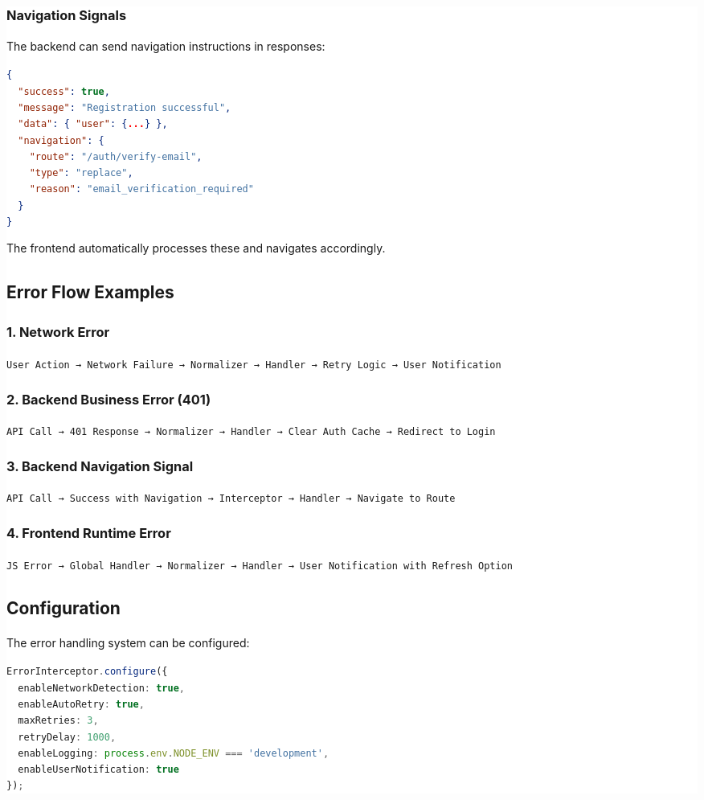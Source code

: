 ```typescript
```

### Navigation Signals

The backend can send navigation instructions in responses:

```json
{
  "success": true,
  "message": "Registration successful",
  "data": { "user": {...} },
  "navigation": {
    "route": "/auth/verify-email",
    "type": "replace",
    "reason": "email_verification_required"
  }
}
```

The frontend automatically processes these and navigates accordingly.

## Error Flow Examples

### 1. Network Error
```
User Action → Network Failure → Normalizer → Handler → Retry Logic → User Notification
```

### 2. Backend Business Error (401)
```
API Call → 401 Response → Normalizer → Handler → Clear Auth Cache → Redirect to Login
```

### 3. Backend Navigation Signal
```
API Call → Success with Navigation → Interceptor → Handler → Navigate to Route
```

### 4. Frontend Runtime Error
```
JS Error → Global Handler → Normalizer → Handler → User Notification with Refresh Option
```

## Configuration

The error handling system can be configured:

```typescript
ErrorInterceptor.configure({
  enableNetworkDetection: true,
  enableAutoRetry: true,
  maxRetries: 3,
  retryDelay: 1000,
  enableLogging: process.env.NODE_ENV === 'development',
  enableUserNotification: true
});
```
